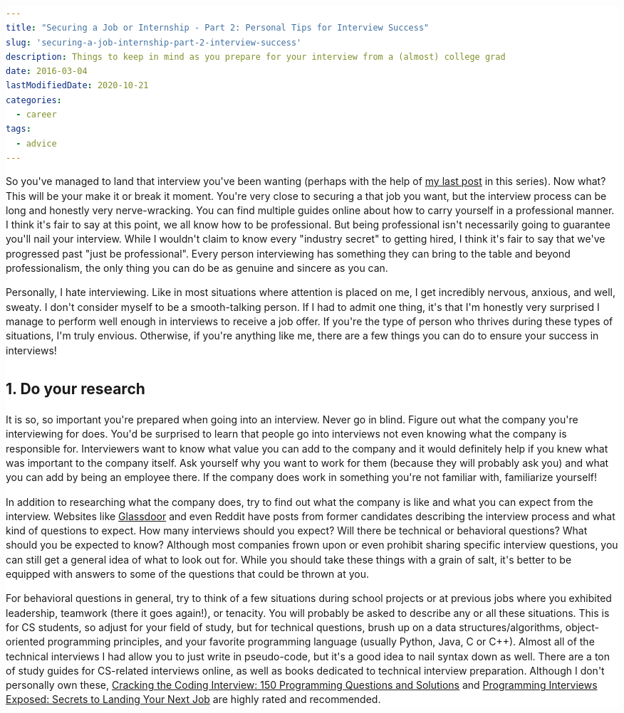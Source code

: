 ```yaml
---
title: "Securing a Job or Internship - Part 2: Personal Tips for Interview Success"
slug: 'securing-a-job-internship-part-2-interview-success'
description: Things to keep in mind as you prepare for your interview from a (almost) college grad
date: 2016-03-04
lastModifiedDate: 2020-10-21
categories:
  - career
tags:
  - advice
---
```


So you've managed to land that interview you've been wanting (perhaps with the help of [my last post](/securing-a-job-internship-part-1-landing-an-interview) in this series). Now what? This will be your make it or break it moment. You're very close to securing a that job you want, but the interview process can be long and honestly very nerve-wracking. You can find multiple guides online about how to carry yourself in a professional manner. I think it's fair to say at this point, we all know how to be professional. But being professional isn't necessarily going to guarantee you'll nail your interview. While I wouldn't claim to know every "industry secret" to getting hired, I think it's fair to say that we've progressed past "just be professional". Every person interviewing has something they can bring to the table and beyond professionalism, the only thing you can do be as genuine and sincere as you can.

Personally, I hate interviewing. Like in most situations where attention is placed on me, I get incredibly nervous, anxious, and well, sweaty. I don't consider myself to be a smooth-talking person. If I had to admit one thing, it's that I'm honestly very surprised I manage to perform well enough in interviews to receive a job offer. If you're the type of person who thrives during these types of situations, I'm truly envious. Otherwise, if you're anything like me, there are a few things you can do to ensure your success in interviews!

## 1\. Do your research

It is so, so important you're prepared when going into an interview. Never go in blind. Figure out what the company you're interviewing for does. You'd be surprised to learn that people go into interviews not even knowing what the company is responsible for. Interviewers want to know what value you can add to the company and it would definitely help if you knew what was important to the company itself. Ask yourself why you want to work for them (because they will probably ask you) and what you can add by being an employee there. If the company does work in something you're not familiar with, familiarize yourself!

In addition to researching what the company does, try to find out what the company is like and what you can expect from the interview. Websites like [Glassdoor](https://www.glassdoor.com) and even Reddit have posts from former candidates describing the interview process and what kind of questions to expect. How many interviews should you expect? Will there be technical or behavioral questions? What should you be expected to know? Although most companies frown upon or even prohibit sharing specific interview questions, you can still get a general idea of what to look out for. While you should take these things with a grain of salt, it's better to be equipped with answers to some of the questions that could be thrown at you.

For behavioral questions in general, try to think of a few situations during school projects or at previous jobs where you exhibited leadership, teamwork (there it goes again!), or tenacity. You will probably be asked to describe any or all these situations. This is for CS students, so adjust for your field of study, but for technical questions, brush up on a data structures/algorithms, object-oriented programming principles, and your favorite programming language (usually Python, Java, C or C++). Almost all of the technical interviews I had allow you to just write in pseudo-code, but it's a good idea to nail syntax down as well. There are a ton of study guides for CS-related interviews online, as well as books dedicated to technical interview preparation. Although I don't personally own these, [Cracking the Coding Interview: 150 Programming Questions and Solutions](http://www.amazon.com/dp/098478280X) and [Programming Interviews Exposed: Secrets to Landing Your Next Job](http://www.amazon.com/dp/047012167X) are highly rated and recommended.
